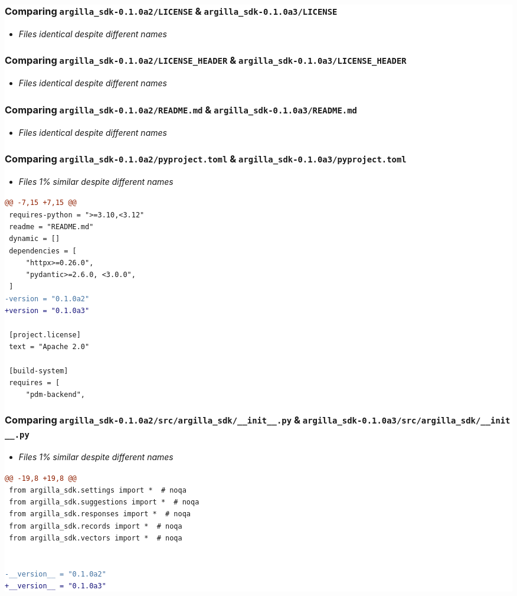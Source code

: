 ```diff
```

### Comparing `argilla_sdk-0.1.0a2/LICENSE` & `argilla_sdk-0.1.0a3/LICENSE`

 * *Files identical despite different names*

### Comparing `argilla_sdk-0.1.0a2/LICENSE_HEADER` & `argilla_sdk-0.1.0a3/LICENSE_HEADER`

 * *Files identical despite different names*

### Comparing `argilla_sdk-0.1.0a2/README.md` & `argilla_sdk-0.1.0a3/README.md`

 * *Files identical despite different names*

### Comparing `argilla_sdk-0.1.0a2/pyproject.toml` & `argilla_sdk-0.1.0a3/pyproject.toml`

 * *Files 1% similar despite different names*

```diff
@@ -7,15 +7,15 @@
 requires-python = ">=3.10,<3.12"
 readme = "README.md"
 dynamic = []
 dependencies = [
     "httpx>=0.26.0",
     "pydantic>=2.6.0, <3.0.0",
 ]
-version = "0.1.0a2"
+version = "0.1.0a3"
 
 [project.license]
 text = "Apache 2.0"
 
 [build-system]
 requires = [
     "pdm-backend",
```

### Comparing `argilla_sdk-0.1.0a2/src/argilla_sdk/__init__.py` & `argilla_sdk-0.1.0a3/src/argilla_sdk/__init__.py`

 * *Files 1% similar despite different names*

```diff
@@ -19,8 +19,8 @@
 from argilla_sdk.settings import *  # noqa
 from argilla_sdk.suggestions import *  # noqa
 from argilla_sdk.responses import *  # noqa
 from argilla_sdk.records import *  # noqa
 from argilla_sdk.vectors import *  # noqa
 
 
-__version__ = "0.1.0a2"
+__version__ = "0.1.0a3"
```
